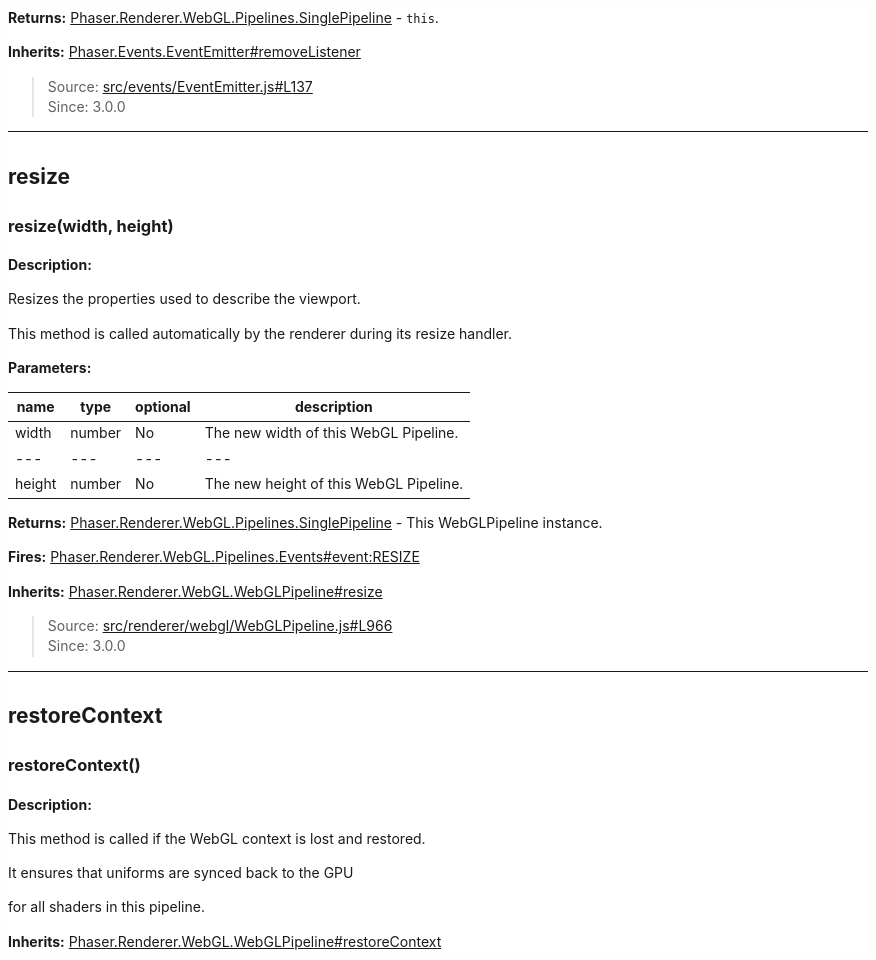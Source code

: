 **Returns:** [Phaser.Renderer.WebGL.Pipelines.SinglePipeline](renderer-webgl-pipelines-singlepipeline.md) - `this`.

**Inherits:** [Phaser.Events.EventEmitter#removeListener](events-eventemitter.md)

> Source: [src/events/EventEmitter.js#L137](https://github.com/phaserjs/phaser/blob/v3.87.0/src/events/EventEmitter.js#L137)  
> Since: 3.0.0

---

## resize

### <instance> resize(width, height)

**Description:**

Resizes the properties used to describe the viewport.

This method is called automatically by the renderer during its resize handler.

**Parameters:**

| name | type | optional | description |
| --- | --- | --- | --- |
| width | number | No | The new width of this WebGL Pipeline. |
| --- | --- | --- | --- |
| height | number | No | The new height of this WebGL Pipeline. |

**Returns:** [Phaser.Renderer.WebGL.Pipelines.SinglePipeline](renderer-webgl-pipelines-singlepipeline.md) - This WebGLPipeline instance.

**Fires:** [Phaser.Renderer.WebGL.Pipelines.Events#event:RESIZE](../event/renderer-webgl-pipelines-events.md)

**Inherits:** [Phaser.Renderer.WebGL.WebGLPipeline#resize](renderer-webgl-webglpipeline.md)

> Source: [src/renderer/webgl/WebGLPipeline.js#L966](https://github.com/phaserjs/phaser/blob/v3.87.0/src/renderer/webgl/WebGLPipeline.js#L966)  
> Since: 3.0.0

---

## restoreContext

### <instance> restoreContext()

**Description:**

This method is called if the WebGL context is lost and restored.

It ensures that uniforms are synced back to the GPU

for all shaders in this pipeline.

**Inherits:** [Phaser.Renderer.WebGL.WebGLPipeline#restoreContext](renderer-webgl-webglpipeline.md)
